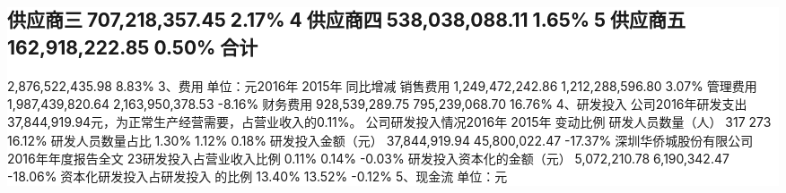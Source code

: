 供应商三
707,218,357.45
2.17%
4
供应商四
538,038,088.11
1.65%
5
供应商五
162,918,222.85
0.50%
合计
--
2,876,522,435.98
8.83%
3、费用
单位：元2016年
2015年
同比增减
销售费用
1,249,472,242.86
1,212,288,596.80
3.07%
管理费用
1,987,439,820.64
2,163,950,378.53
-8.16%
财务费用
928,539,289.75
795,239,068.70
16.76%
4、研发投入
公司2016年研发支出37,844,919.94元，为正常生产经营需要，占营业收入的0.11%。
公司研发投入情况2016年
2015年
变动比例
研发人员数量（人）
317
273
16.12%
研发人员数量占比
1.30%
1.12%
0.18%
研发投入金额（元）
37,844,919.94
45,800,022.47
-17.37%
深圳华侨城股份有限公司2016年年度报告全文
23研发投入占营业收入比例
0.11%
0.14%
-0.03%
研发投入资本化的金额（元）
5,072,210.78
6,190,342.47
-18.06%
资本化研发投入占研发投入
的比例
13.40%
13.52%
-0.12%
5、现金流
单位：元